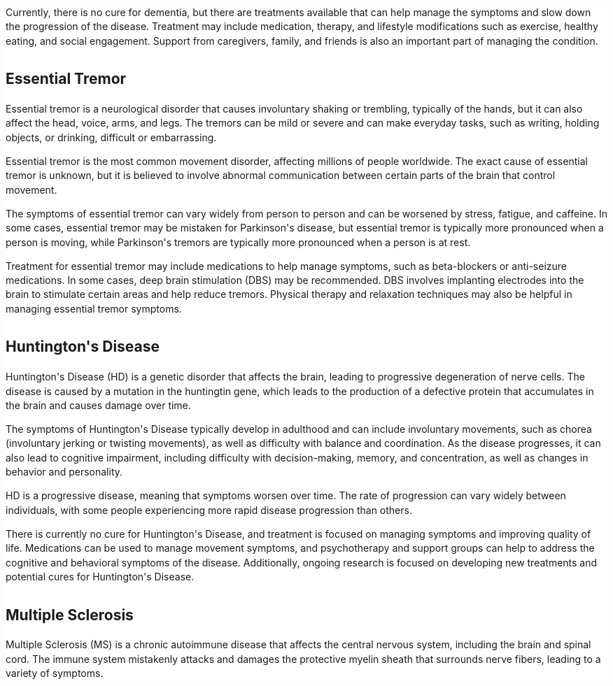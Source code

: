 Currently, there is no cure for dementia, but there are treatments available that can help manage the symptoms and slow down the progression of the disease. Treatment may include medication, therapy, and lifestyle modifications such as exercise, healthy eating, and social engagement. Support from caregivers, family, and friends is also an important part of managing the condition.

## Essential Tremor

Essential tremor is a neurological disorder that causes involuntary shaking or trembling, typically of the hands, but it can also affect the head, voice, arms, and legs. The tremors can be mild or severe and can make everyday tasks, such as writing, holding objects, or drinking, difficult or embarrassing.

Essential tremor is the most common movement disorder, affecting millions of people worldwide. The exact cause of essential tremor is unknown, but it is believed to involve abnormal communication between certain parts of the brain that control movement.

The symptoms of essential tremor can vary widely from person to person and can be worsened by stress, fatigue, and caffeine. In some cases, essential tremor may be mistaken for Parkinson's disease, but essential tremor is typically more pronounced when a person is moving, while Parkinson's tremors are typically more pronounced when a person is at rest.

Treatment for essential tremor may include medications to help manage symptoms, such as beta-blockers or anti-seizure medications. In some cases, deep brain stimulation (DBS) may be recommended. DBS involves implanting electrodes into the brain to stimulate certain areas and help reduce tremors. Physical therapy and relaxation techniques may also be helpful in managing essential tremor symptoms.


## Huntington's Disease

Huntington's Disease (HD) is a genetic disorder that affects the brain, leading to progressive degeneration of nerve cells. The disease is caused by a mutation in the huntingtin gene, which leads to the production of a defective protein that accumulates in the brain and causes damage over time.

The symptoms of Huntington's Disease typically develop in adulthood and can include involuntary movements, such as chorea (involuntary jerking or twisting movements), as well as difficulty with balance and coordination. As the disease progresses, it can also lead to cognitive impairment, including difficulty with decision-making, memory, and concentration, as well as changes in behavior and personality.

HD is a progressive disease, meaning that symptoms worsen over time. The rate of progression can vary widely between individuals, with some people experiencing more rapid disease progression than others.

There is currently no cure for Huntington's Disease, and treatment is focused on managing symptoms and improving quality of life. Medications can be used to manage movement symptoms, and psychotherapy and support groups can help to address the cognitive and behavioral symptoms of the disease. Additionally, ongoing research is focused on developing new treatments and potential cures for Huntington's Disease.


## Multiple Sclerosis

Multiple Sclerosis (MS) is a chronic autoimmune disease that affects the central nervous system, including the brain and spinal cord. The immune system mistakenly attacks and damages the protective myelin sheath that surrounds nerve fibers, leading to a variety of symptoms.
